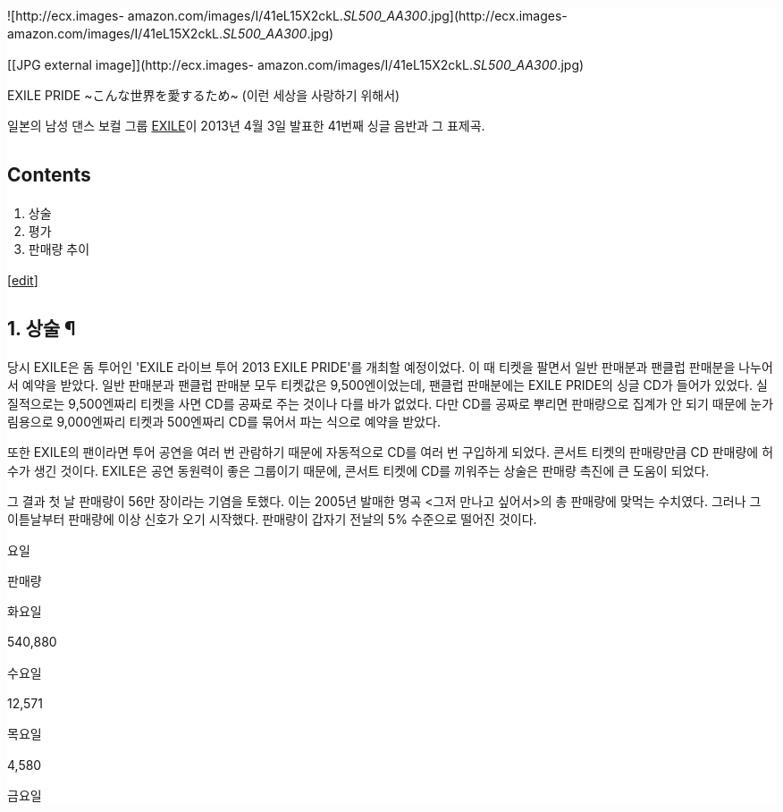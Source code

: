 ![http://ecx.images-
amazon.com/images/I/41eL15X2ckL._SL500_AA300_.jpg](http://ecx.images-
amazon.com/images/I/41eL15X2ckL._SL500_AA300_.jpg)

[[JPG external image]](http://ecx.images-
amazon.com/images/I/41eL15X2ckL._SL500_AA300_.jpg)

EXILE PRIDE ~こんな世界を愛するため~ (이런 세상을 사랑하기 위해서)

일본의 남성 댄스 보컬 그룹 [EXILE](EXILE.md)이 2013년 4월 3일 발표한 41번째 싱글 음반과 그 표제곡.

## Contents

    

1. 상술 
2. 평가 
3. 판매량 추이 

[[edit](http://rigvedawiki.net/r1/wiki.php/EXILE%20PRIDE?action=edit&section=1
)]

## 1. 상술 ¶

당시 EXILE은 돔 투어인 'EXILE 라이브 투어 2013 EXILE PRIDE'를 개최할 예정이었다. 이 때 티켓을 팔면서 일반
판매분과 팬클럽 판매분을 나누어서 예약을 받았다. 일반 판매분과 팬클럽 판매분 모두 티켓값은 9,500엔이었는데, 팬클럽 판매분에는
EXILE PRIDE의 싱글 CD가 들어가 있었다. 실질적으로는 9,500엔짜리 티켓을 사면 CD를 공짜로 주는 것이나 다를 바가 없었다.
다만 CD를 공짜로 뿌리면 판매량으로 집계가 안 되기 때문에 눈가림용으로 9,000엔짜리 티켓과 500엔짜리 CD를 묶어서 파는 식으로
예약을 받았다.

  

또한 EXILE의 팬이라면 투어 공연을 여러 번 관람하기 때문에 자동적으로 CD를 여러 번 구입하게 되었다. 콘서트 티켓의 판매량만큼 CD
판매량에 허수가 생긴 것이다. EXILE은 공연 동원력이 좋은 그룹이기 때문에, 콘서트 티켓에 CD를 끼워주는 상술은 판매량 촉진에 큰
도움이 되었다.

  

그 결과 첫 날 판매량이 56만 장이라는 기염을 토했다. 이는 2005년 발매한 명곡 <그저 만나고 싶어서>의 총 판매량에 맞먹는 수치였다.
그러나 그 이튿날부터 판매량에 이상 신호가 오기 시작했다. 판매량이 갑자기 전날의 5% 수준으로 떨어진 것이다.

  

요일

판매량

화요일

540,880

수요일

12,571

목요일

4,580

금요일
